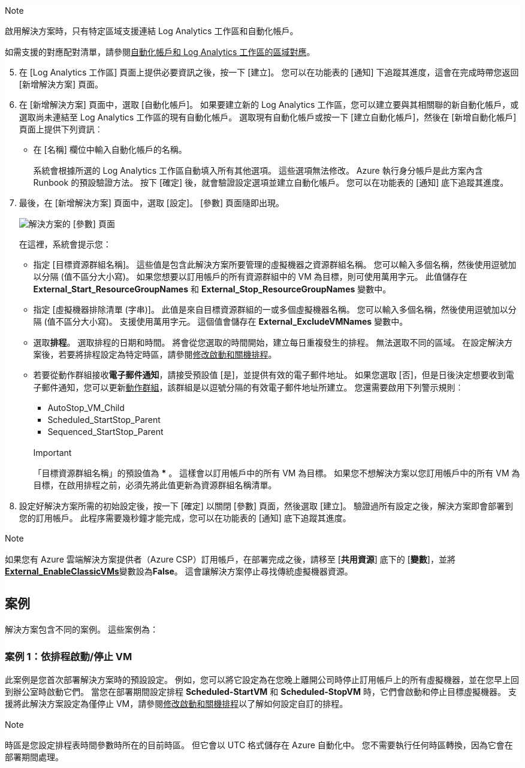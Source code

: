    > [!NOTE]
   > 啟用解決方案時，只有特定區域支援連結 Log Analytics 工作區和自動化帳戶。
   >
   > 如需支援的對應配對清單，請參閱[自動化帳戶和 Log Analytics 工作區的區域對應](how-to/region-mappings.md)。

5. 在 [Log Analytics 工作區] 頁面上提供必要資訊之後，按一下 [建立]。 您可以在功能表的 [通知] 下追蹤其進度，這會在完成時帶您返回 [新增解決方案] 頁面。
6. 在 [新增解決方案] 頁面中，選取 [自動化帳戶]。 如果要建立新的 Log Analytics 工作區，您可以建立要與其相關聯的新自動化帳戶，或選取尚未連結至 Log Analytics 工作區的現有自動化帳戶。 選取現有自動化帳戶或按一下 [建立自動化帳戶]，然後在 [新增自動化帳戶] 頁面上提供下列資訊︰
   - 在 [名稱] 欄位中輸入自動化帳戶的名稱。

     系統會根據所選的 Log Analytics 工作區自動填入所有其他選項。 這些選項無法修改。 Azure 執行身分帳戶是此方案內含 Runbook 的預設驗證方法。 按下 [確定] 後，就會驗證設定選項並建立自動化帳戶。 您可以在功能表的 [通知] 底下追蹤其進度。

7. 最後，在 [新增解決方案] 頁面中，選取 [設定]。 [參數] 頁面隨即出現。

   ![解決方案的 [參數] 頁面](media/automation-solution-vm-management/azure-portal-add-solution-02.png)

   在這裡，系統會提示您：
   - 指定 [目標資源群組名稱]。 這些值是包含此解決方案所要管理的虛擬機器之資源群組名稱。 您可以輸入多個名稱，然後使用逗號加以分隔 (值不區分大小寫)。 如果您想要以訂用帳戶的所有資源群組中的 VM 為目標，則可使用萬用字元。 此值儲存在 **External_Start_ResourceGroupNames** 和 **External_Stop_ResourceGroupNames** 變數中。
   - 指定 [虛擬機器排除清單 (字串)]。 此值是來自目標資源群組的一或多個虛擬機器名稱。 您可以輸入多個名稱，然後使用逗號加以分隔 (值不區分大小寫)。 支援使用萬用字元。 這個值會儲存在 **External_ExcludeVMNames** 變數中。
   - 選取**排程**。 選取排程的日期和時間。 將會從您選取的時間開始，建立每日重複發生的排程。 無法選取不同的區域。 在設定解決方案後，若要將排程設定為特定時區，請參閱[修改啟動和關機排程](#modify-the-startup-and-shutdown-schedules)。
   - 若要從動作群組接收**電子郵件通知**，請接受預設值 [是]，並提供有效的電子郵件地址。 如果您選取 [否]，但是日後決定想要收到電子郵件通知，您可以更新[動作群組](../azure-monitor/platform/action-groups.md)，該群組是以逗號分隔的有效電子郵件地址所建立。 您還需要啟用下列警示規則︰

     - AutoStop_VM_Child
     - Scheduled_StartStop_Parent
     - Sequenced_StartStop_Parent

     > [!IMPORTANT]
     > 「目標資源群組名稱」的預設值為 **&ast;** 。 這樣會以訂用帳戶中的所有 VM 為目標。 如果您不想解決方案以您訂用帳戶中的所有 VM 為目標，在啟用排程之前，必須先將此值更新為資源群組名稱清單。

8. 設定好解決方案所需的初始設定後，按一下 [確定] 以關閉 [參數] 頁面，然後選取 [建立]。 驗證過所有設定之後，解決方案即會部署到您的訂用帳戶。 此程序需要幾秒鐘才能完成，您可以在功能表的 [通知] 底下追蹤其進度。

> [!NOTE]
> 如果您有 Azure 雲端解決方案提供者（Azure CSP）訂用帳戶，在部署完成之後，請移至 [**共用資源**] 底下的 [**變數**]，並將[**External_EnableClassicVMs**](#variables)變數設為**False**。 這會讓解決方案停止尋找傳統虛擬機器資源。

## <a name="scenarios"></a>案例

解決方案包含不同的案例。 這些案例為：

### <a name="scenario-1-startstop-vms-on-a-schedule"></a>案例 1：依排程啟動/停止 VM

此案例是您首次部署解決方案時的預設設定。 例如，您可以將它設定為在您晚上離開公司時停止訂用帳戶上的所有虛擬機器，並在您早上回到辦公室時啟動它們。 當您在部署期間設定排程 **Scheduled-StartVM** 和 **Scheduled-StopVM** 時，它們會啟動和停止目標虛擬機器。 支援將此解決方案設定為僅停止 VM，請參閱[修改啟動和關機排程](#modify-the-startup-and-shutdown-schedules)以了解如何設定自訂的排程。

> [!NOTE]
> 時區是您設定排程表時間參數時所在的目前時區。 但它會以 UTC 格式儲存在 Azure 自動化中。 您不需要執行任何時區轉換，因為它會在部署期間處理。
